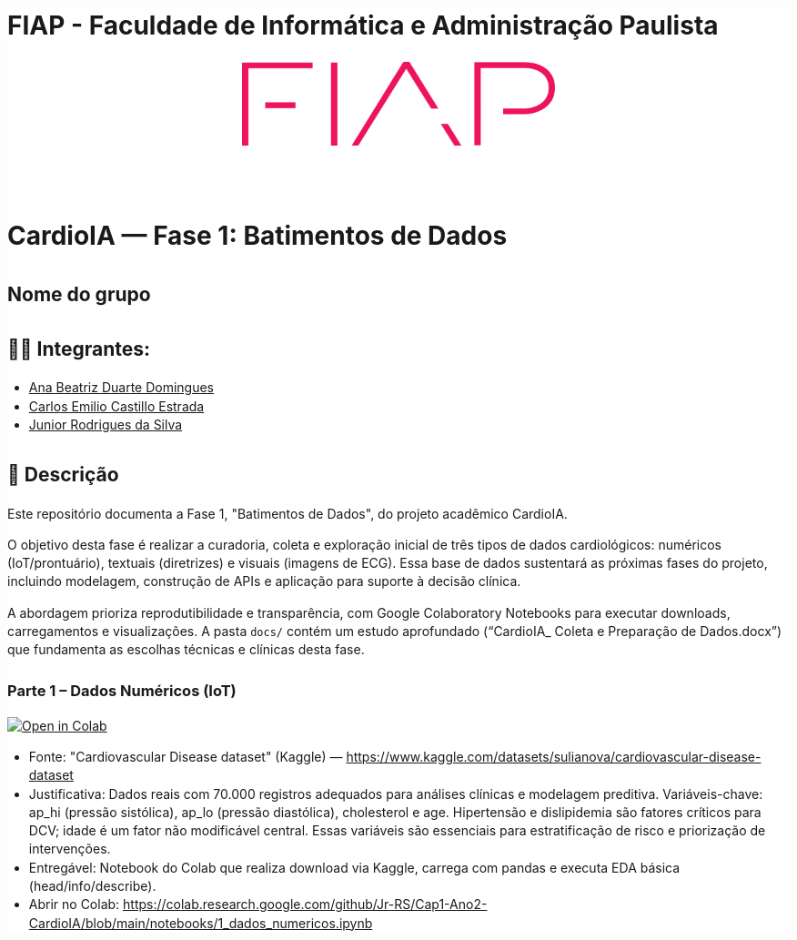 # FIAP - Faculdade de Informática e Administração Paulista

<p align="center">
<a href= "https://www.fiap.com.br/"><img src="assets/logo-fiap.png" alt="FIAP - Faculdade de Informática e Admnistração Paulista" border="0" width=40% height=40%></a>
</p>

<br>

# CardioIA — Fase 1: Batimentos de Dados

## Nome do grupo

## 👨‍🎓 Integrantes: 
- <a href="https://www.linkedin.com/company/inova-fusca">Ana Beatriz Duarte Domingues</a>
- <a href="https://www.linkedin.com/company/inova-fusca">Carlos Emilio Castillo Estrada</a>
- <a href="https://www.linkedin.com/company/inova-fusca">Junior Rodrigues da Silva</a>

## 📜 Descrição

Este repositório documenta a Fase 1, "Batimentos de Dados", do projeto acadêmico CardioIA.

O objetivo desta fase é realizar a curadoria, coleta e exploração inicial de três tipos de dados cardiológicos: numéricos (IoT/prontuário), textuais (diretrizes) e visuais (imagens de ECG). Essa base de dados sustentará as próximas fases do projeto, incluindo modelagem, construção de APIs e aplicação para suporte à decisão clínica.

A abordagem prioriza reprodutibilidade e transparência, com Google Colaboratory Notebooks para executar downloads, carregamentos e visualizações. A pasta `docs/` contém um estudo aprofundado (“CardioIA_ Coleta e Preparação de Dados.docx”) que fundamenta as escolhas técnicas e clínicas desta fase.

### Parte 1 – Dados Numéricos (IoT)
[![Open in Colab](https://colab.research.google.com/assets/colab-badge.svg)](https://colab.research.google.com/github/Jr-RS/Cap1-Ano2-CardioIA/blob/main/notebooks/1_dados_numericos.ipynb)
- Fonte: "Cardiovascular Disease dataset" (Kaggle) — https://www.kaggle.com/datasets/sulianova/cardiovascular-disease-dataset
- Justificativa: Dados reais com 70.000 registros adequados para análises clínicas e modelagem preditiva. Variáveis-chave: ap_hi (pressão sistólica), ap_lo (pressão diastólica), cholesterol e age. Hipertensão e dislipidemia são fatores críticos para DCV; idade é um fator não modificável central. Essas variáveis são essenciais para estratificação de risco e priorização de intervenções.
- Entregável: Notebook do Colab que realiza download via Kaggle, carrega com pandas e executa EDA básica (head/info/describe).
- Abrir no Colab: https://colab.research.google.com/github/Jr-RS/Cap1-Ano2-CardioIA/blob/main/notebooks/1_dados_numericos.ipynb
